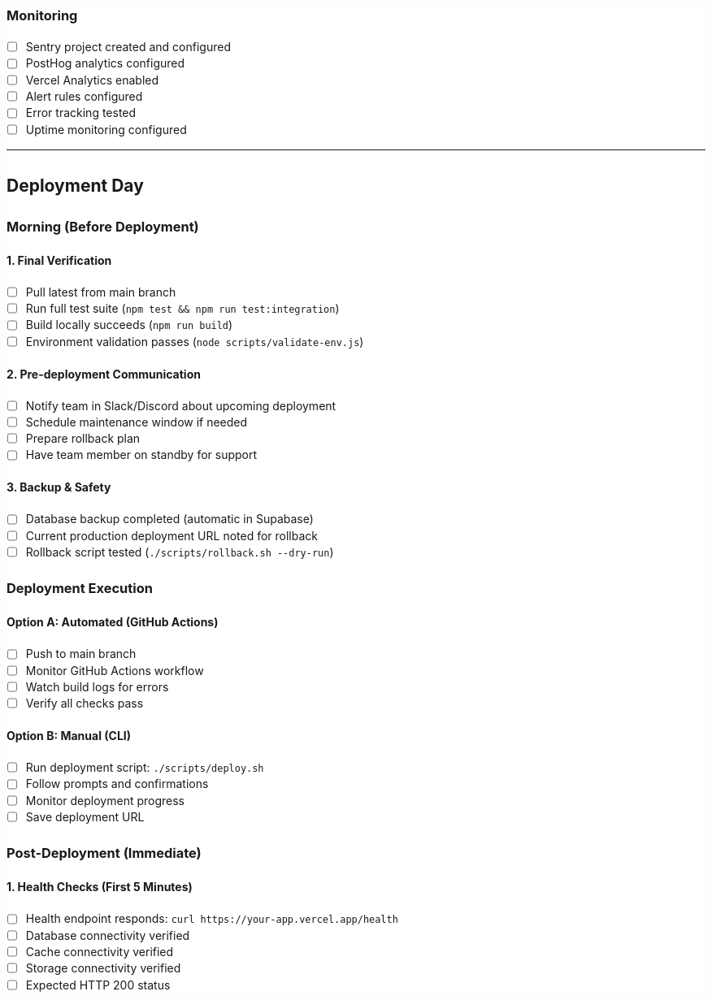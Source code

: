 ### Monitoring
- [ ] Sentry project created and configured
- [ ] PostHog analytics configured
- [ ] Vercel Analytics enabled
- [ ] Alert rules configured
- [ ] Error tracking tested
- [ ] Uptime monitoring configured

---

## Deployment Day

### Morning (Before Deployment)

#### 1. Final Verification
- [ ] Pull latest from main branch
- [ ] Run full test suite (`npm test && npm run test:integration`)
- [ ] Build locally succeeds (`npm run build`)
- [ ] Environment validation passes (`node scripts/validate-env.js`)

#### 2. Pre-deployment Communication
- [ ] Notify team in Slack/Discord about upcoming deployment
- [ ] Schedule maintenance window if needed
- [ ] Prepare rollback plan
- [ ] Have team member on standby for support

#### 3. Backup & Safety
- [ ] Database backup completed (automatic in Supabase)
- [ ] Current production deployment URL noted for rollback
- [ ] Rollback script tested (`./scripts/rollback.sh --dry-run`)

### Deployment Execution

#### Option A: Automated (GitHub Actions)
- [ ] Push to main branch
- [ ] Monitor GitHub Actions workflow
- [ ] Watch build logs for errors
- [ ] Verify all checks pass

#### Option B: Manual (CLI)
- [ ] Run deployment script: `./scripts/deploy.sh`
- [ ] Follow prompts and confirmations
- [ ] Monitor deployment progress
- [ ] Save deployment URL

### Post-Deployment (Immediate)

#### 1. Health Checks (First 5 Minutes)
- [ ] Health endpoint responds: `curl https://your-app.vercel.app/health`
- [ ] Database connectivity verified
- [ ] Cache connectivity verified
- [ ] Storage connectivity verified
- [ ] Expected HTTP 200 status
